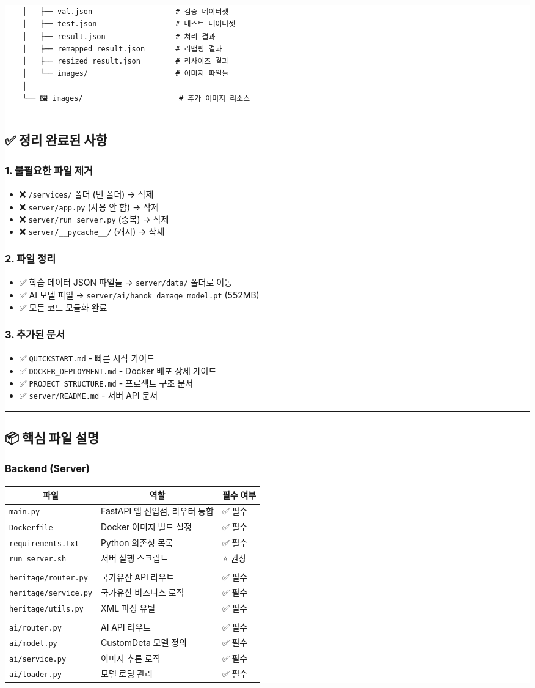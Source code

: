```
    │   ├── val.json                   # 검증 데이터셋
    │   ├── test.json                  # 테스트 데이터셋
    │   ├── result.json                # 처리 결과
    │   ├── remapped_result.json       # 리맵핑 결과
    │   ├── resized_result.json        # 리사이즈 결과
    │   └── images/                    # 이미지 파일들
    │
    └── 🖼️ images/                      # 추가 이미지 리소스
```

---

## ✅ 정리 완료된 사항

### 1. 불필요한 파일 제거
- ❌ `/services/` 폴더 (빈 폴더) → 삭제
- ❌ `server/app.py` (사용 안 함) → 삭제
- ❌ `server/run_server.py` (중복) → 삭제
- ❌ `server/__pycache__/` (캐시) → 삭제

### 2. 파일 정리
- ✅ 학습 데이터 JSON 파일들 → `server/data/` 폴더로 이동
- ✅ AI 모델 파일 → `server/ai/hanok_damage_model.pt` (552MB)
- ✅ 모든 코드 모듈화 완료

### 3. 추가된 문서
- ✅ `QUICKSTART.md` - 빠른 시작 가이드
- ✅ `DOCKER_DEPLOYMENT.md` - Docker 배포 상세 가이드
- ✅ `PROJECT_STRUCTURE.md` - 프로젝트 구조 문서
- ✅ `server/README.md` - 서버 API 문서

---

## 📦 핵심 파일 설명

### Backend (Server)

| 파일 | 역할 | 필수 여부 |
|------|------|-----------|
| `main.py` | FastAPI 앱 진입점, 라우터 통합 | ✅ 필수 |
| `Dockerfile` | Docker 이미지 빌드 설정 | ✅ 필수 |
| `requirements.txt` | Python 의존성 목록 | ✅ 필수 |
| `run_server.sh` | 서버 실행 스크립트 | ⭐ 권장 |
| | |
| `heritage/router.py` | 국가유산 API 라우트 | ✅ 필수 |
| `heritage/service.py` | 국가유산 비즈니스 로직 | ✅ 필수 |
| `heritage/utils.py` | XML 파싱 유틸 | ✅ 필수 |
| | |
| `ai/router.py` | AI API 라우트 | ✅ 필수 |
| `ai/model.py` | CustomDeta 모델 정의 | ✅ 필수 |
| `ai/service.py` | 이미지 추론 로직 | ✅ 필수 |
| `ai/loader.py` | 모델 로딩 관리 | ✅ 필수 |